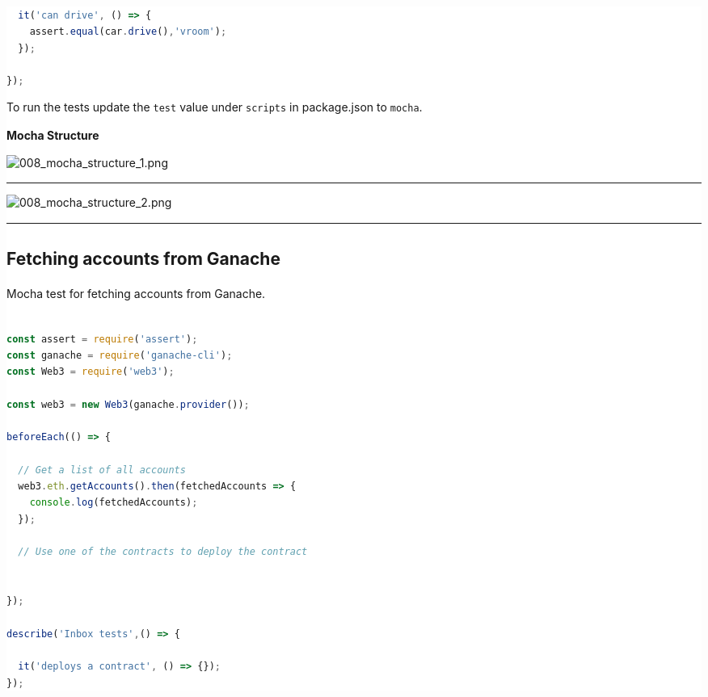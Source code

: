 ```js
  it('can drive', () => {
    assert.equal(car.drive(),'vroom');
  });

});

````

To run the tests update the `test` value under `scripts` in package.json to `mocha`.

**Mocha Structure**

![008_mocha_structure_1.png](./images/008_mocha_structure_1.png)

---

![008_mocha_structure_2.png](./images/008_mocha_structure_2.png)


---

## Fetching accounts from Ganache

Mocha test for fetching accounts from Ganache.

```js

const assert = require('assert');
const ganache = require('ganache-cli');
const Web3 = require('web3');

const web3 = new Web3(ganache.provider());

beforeEach(() => {

  // Get a list of all accounts
  web3.eth.getAccounts().then(fetchedAccounts => {
    console.log(fetchedAccounts);
  });

  // Use one of the contracts to deploy the contract


});

describe('Inbox tests',() => {

  it('deploys a contract', () => {});
});

```
